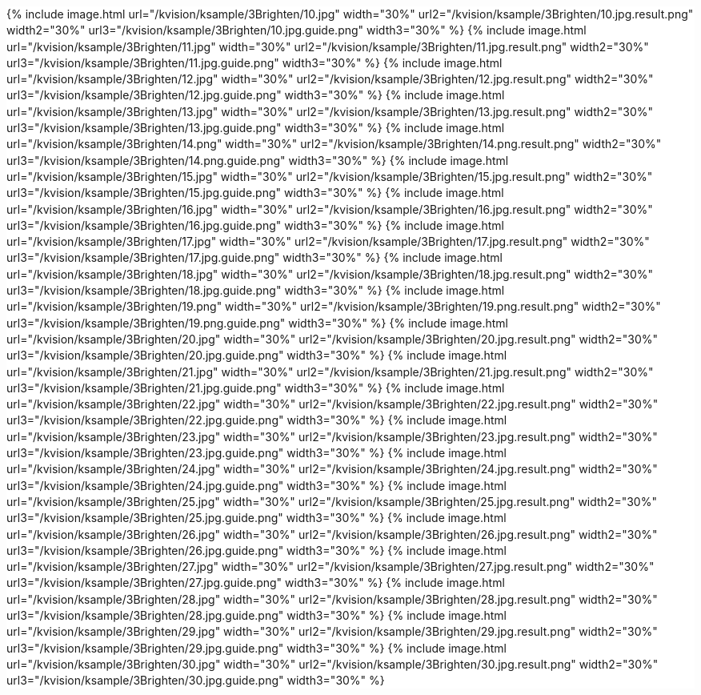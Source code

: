 {% include image.html url="/kvision/ksample/3Brighten/10.jpg" width="30%" url2="/kvision/ksample/3Brighten/10.jpg.result.png" width2="30%" url3="/kvision/ksample/3Brighten/10.jpg.guide.png" width3="30%" %}
{% include image.html url="/kvision/ksample/3Brighten/11.jpg" width="30%" url2="/kvision/ksample/3Brighten/11.jpg.result.png" width2="30%" url3="/kvision/ksample/3Brighten/11.jpg.guide.png" width3="30%" %}
{% include image.html url="/kvision/ksample/3Brighten/12.jpg" width="30%" url2="/kvision/ksample/3Brighten/12.jpg.result.png" width2="30%" url3="/kvision/ksample/3Brighten/12.jpg.guide.png" width3="30%" %}
{% include image.html url="/kvision/ksample/3Brighten/13.jpg" width="30%" url2="/kvision/ksample/3Brighten/13.jpg.result.png" width2="30%" url3="/kvision/ksample/3Brighten/13.jpg.guide.png" width3="30%" %}
{% include image.html url="/kvision/ksample/3Brighten/14.png" width="30%" url2="/kvision/ksample/3Brighten/14.png.result.png" width2="30%" url3="/kvision/ksample/3Brighten/14.png.guide.png" width3="30%" %}
{% include image.html url="/kvision/ksample/3Brighten/15.jpg" width="30%" url2="/kvision/ksample/3Brighten/15.jpg.result.png" width2="30%" url3="/kvision/ksample/3Brighten/15.jpg.guide.png" width3="30%" %}
{% include image.html url="/kvision/ksample/3Brighten/16.jpg" width="30%" url2="/kvision/ksample/3Brighten/16.jpg.result.png" width2="30%" url3="/kvision/ksample/3Brighten/16.jpg.guide.png" width3="30%" %}
{% include image.html url="/kvision/ksample/3Brighten/17.jpg" width="30%" url2="/kvision/ksample/3Brighten/17.jpg.result.png" width2="30%" url3="/kvision/ksample/3Brighten/17.jpg.guide.png" width3="30%" %}
{% include image.html url="/kvision/ksample/3Brighten/18.jpg" width="30%" url2="/kvision/ksample/3Brighten/18.jpg.result.png" width2="30%" url3="/kvision/ksample/3Brighten/18.jpg.guide.png" width3="30%" %}
{% include image.html url="/kvision/ksample/3Brighten/19.png" width="30%" url2="/kvision/ksample/3Brighten/19.png.result.png" width2="30%" url3="/kvision/ksample/3Brighten/19.png.guide.png" width3="30%" %}
{% include image.html url="/kvision/ksample/3Brighten/20.jpg" width="30%" url2="/kvision/ksample/3Brighten/20.jpg.result.png" width2="30%" url3="/kvision/ksample/3Brighten/20.jpg.guide.png" width3="30%" %}
{% include image.html url="/kvision/ksample/3Brighten/21.jpg" width="30%" url2="/kvision/ksample/3Brighten/21.jpg.result.png" width2="30%" url3="/kvision/ksample/3Brighten/21.jpg.guide.png" width3="30%" %}
{% include image.html url="/kvision/ksample/3Brighten/22.jpg" width="30%" url2="/kvision/ksample/3Brighten/22.jpg.result.png" width2="30%" url3="/kvision/ksample/3Brighten/22.jpg.guide.png" width3="30%" %}
{% include image.html url="/kvision/ksample/3Brighten/23.jpg" width="30%" url2="/kvision/ksample/3Brighten/23.jpg.result.png" width2="30%" url3="/kvision/ksample/3Brighten/23.jpg.guide.png" width3="30%" %}
{% include image.html url="/kvision/ksample/3Brighten/24.jpg" width="30%" url2="/kvision/ksample/3Brighten/24.jpg.result.png" width2="30%" url3="/kvision/ksample/3Brighten/24.jpg.guide.png" width3="30%" %}
{% include image.html url="/kvision/ksample/3Brighten/25.jpg" width="30%" url2="/kvision/ksample/3Brighten/25.jpg.result.png" width2="30%" url3="/kvision/ksample/3Brighten/25.jpg.guide.png" width3="30%" %}
{% include image.html url="/kvision/ksample/3Brighten/26.jpg" width="30%" url2="/kvision/ksample/3Brighten/26.jpg.result.png" width2="30%" url3="/kvision/ksample/3Brighten/26.jpg.guide.png" width3="30%" %}
{% include image.html url="/kvision/ksample/3Brighten/27.jpg" width="30%" url2="/kvision/ksample/3Brighten/27.jpg.result.png" width2="30%" url3="/kvision/ksample/3Brighten/27.jpg.guide.png" width3="30%" %}
{% include image.html url="/kvision/ksample/3Brighten/28.jpg" width="30%" url2="/kvision/ksample/3Brighten/28.jpg.result.png" width2="30%" url3="/kvision/ksample/3Brighten/28.jpg.guide.png" width3="30%" %}
{% include image.html url="/kvision/ksample/3Brighten/29.jpg" width="30%" url2="/kvision/ksample/3Brighten/29.jpg.result.png" width2="30%" url3="/kvision/ksample/3Brighten/29.jpg.guide.png" width3="30%" %}
{% include image.html url="/kvision/ksample/3Brighten/30.jpg" width="30%" url2="/kvision/ksample/3Brighten/30.jpg.result.png" width2="30%" url3="/kvision/ksample/3Brighten/30.jpg.guide.png" width3="30%" %}